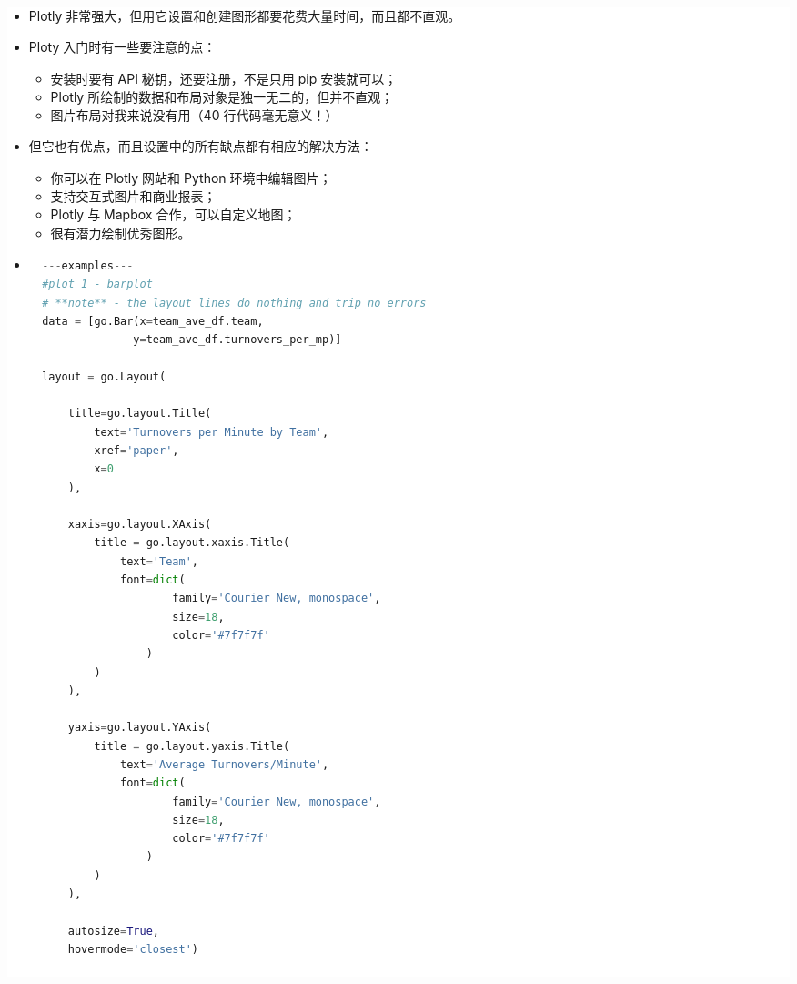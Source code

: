 - Plotly 非常强大，但用它设置和创建图形都要花费大量时间，而且都不直观。

- Ploty 入门时有一些要注意的点：

    - 安装时要有 API 秘钥，还要注册，不是只用 pip 安装就可以；
    - Plotly 所绘制的数据和布局对象是独一无二的，但并不直观；
    - 图片布局对我来说没有用（40 行代码毫无意义！）

- 但它也有优点，而且设置中的所有缺点都有相应的解决方法：

    - 你可以在 Plotly 网站和 Python 环境中编辑图片；
    - 支持交互式图片和商业报表；
    - Plotly 与 Mapbox 合作，可以自定义地图；
    - 很有潜力绘制优秀图形。

- ````python
    ---examples---
    #plot 1 - barplot
    # **note** - the layout lines do nothing and trip no errors
    data = [go.Bar(x=team_ave_df.team,
                  y=team_ave_df.turnovers_per_mp)]
    
    layout = go.Layout(
    
        title=go.layout.Title(
            text='Turnovers per Minute by Team',
            xref='paper',
            x=0
        ),
    
        xaxis=go.layout.XAxis(
            title = go.layout.xaxis.Title(
                text='Team',
                font=dict(
                        family='Courier New, monospace',
                        size=18,
                        color='#7f7f7f'
                    )
            )
        ),
    
        yaxis=go.layout.YAxis(
            title = go.layout.yaxis.Title(
                text='Average Turnovers/Minute',
                font=dict(
                        family='Courier New, monospace',
                        size=18,
                        color='#7f7f7f'
                    )
            )
        ),
    
        autosize=True,
        hovermode='closest')
    